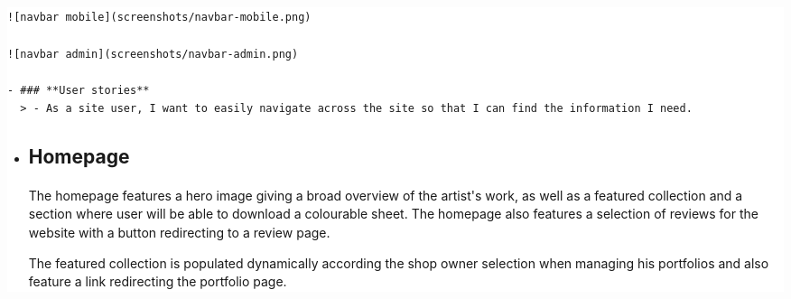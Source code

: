     ![navbar mobile](screenshots/navbar-mobile.png)

    ![navbar admin](screenshots/navbar-admin.png)

    - ### **User stories**
      > - As a site user, I want to easily navigate across the site so that I can find the information I need.


 - ## **Homepage**
    
    The homepage features a hero image giving a broad overview of the artist's work, as well as a featured collection and a section where user will be able to download a colourable sheet. The homepage also features a selection of reviews for the website with a button redirecting to a review page.

    The featured collection is populated dynamically according the shop owner selection when managing his portfolios and also feature a link redirecting the portfolio page.
